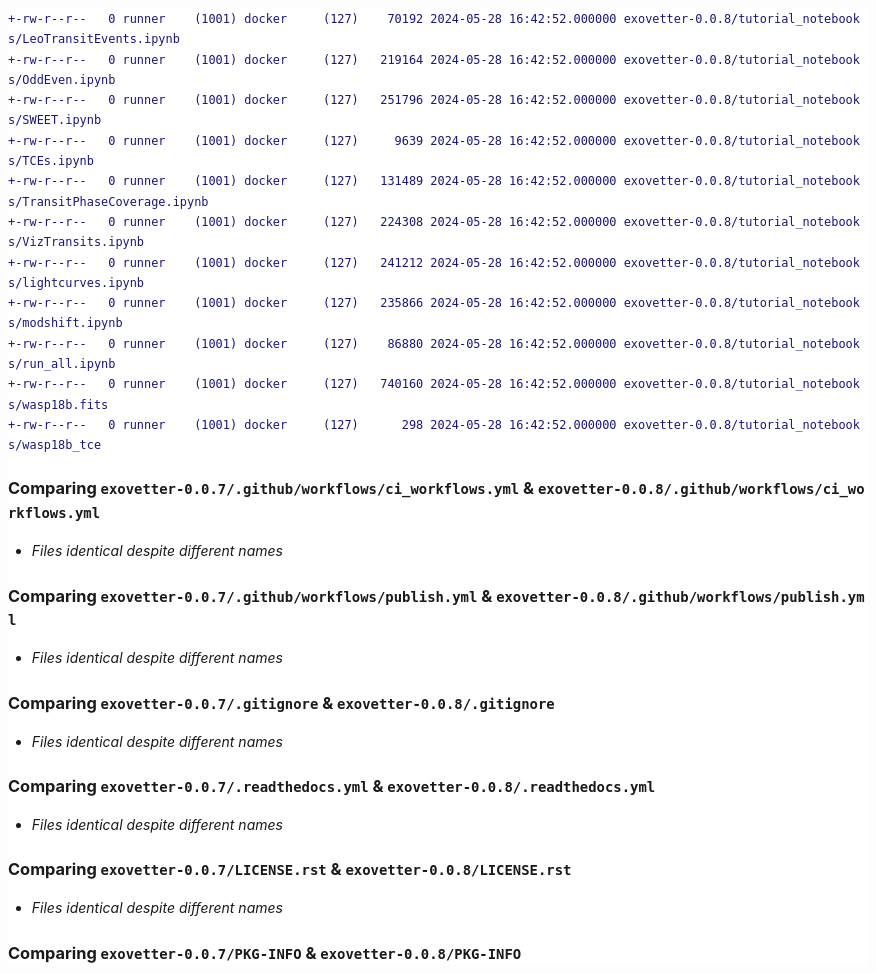 ```diff
+-rw-r--r--   0 runner    (1001) docker     (127)    70192 2024-05-28 16:42:52.000000 exovetter-0.0.8/tutorial_notebooks/LeoTransitEvents.ipynb
+-rw-r--r--   0 runner    (1001) docker     (127)   219164 2024-05-28 16:42:52.000000 exovetter-0.0.8/tutorial_notebooks/OddEven.ipynb
+-rw-r--r--   0 runner    (1001) docker     (127)   251796 2024-05-28 16:42:52.000000 exovetter-0.0.8/tutorial_notebooks/SWEET.ipynb
+-rw-r--r--   0 runner    (1001) docker     (127)     9639 2024-05-28 16:42:52.000000 exovetter-0.0.8/tutorial_notebooks/TCEs.ipynb
+-rw-r--r--   0 runner    (1001) docker     (127)   131489 2024-05-28 16:42:52.000000 exovetter-0.0.8/tutorial_notebooks/TransitPhaseCoverage.ipynb
+-rw-r--r--   0 runner    (1001) docker     (127)   224308 2024-05-28 16:42:52.000000 exovetter-0.0.8/tutorial_notebooks/VizTransits.ipynb
+-rw-r--r--   0 runner    (1001) docker     (127)   241212 2024-05-28 16:42:52.000000 exovetter-0.0.8/tutorial_notebooks/lightcurves.ipynb
+-rw-r--r--   0 runner    (1001) docker     (127)   235866 2024-05-28 16:42:52.000000 exovetter-0.0.8/tutorial_notebooks/modshift.ipynb
+-rw-r--r--   0 runner    (1001) docker     (127)    86880 2024-05-28 16:42:52.000000 exovetter-0.0.8/tutorial_notebooks/run_all.ipynb
+-rw-r--r--   0 runner    (1001) docker     (127)   740160 2024-05-28 16:42:52.000000 exovetter-0.0.8/tutorial_notebooks/wasp18b.fits
+-rw-r--r--   0 runner    (1001) docker     (127)      298 2024-05-28 16:42:52.000000 exovetter-0.0.8/tutorial_notebooks/wasp18b_tce
```

### Comparing `exovetter-0.0.7/.github/workflows/ci_workflows.yml` & `exovetter-0.0.8/.github/workflows/ci_workflows.yml`

 * *Files identical despite different names*

### Comparing `exovetter-0.0.7/.github/workflows/publish.yml` & `exovetter-0.0.8/.github/workflows/publish.yml`

 * *Files identical despite different names*

### Comparing `exovetter-0.0.7/.gitignore` & `exovetter-0.0.8/.gitignore`

 * *Files identical despite different names*

### Comparing `exovetter-0.0.7/.readthedocs.yml` & `exovetter-0.0.8/.readthedocs.yml`

 * *Files identical despite different names*

### Comparing `exovetter-0.0.7/LICENSE.rst` & `exovetter-0.0.8/LICENSE.rst`

 * *Files identical despite different names*

### Comparing `exovetter-0.0.7/PKG-INFO` & `exovetter-0.0.8/PKG-INFO`

